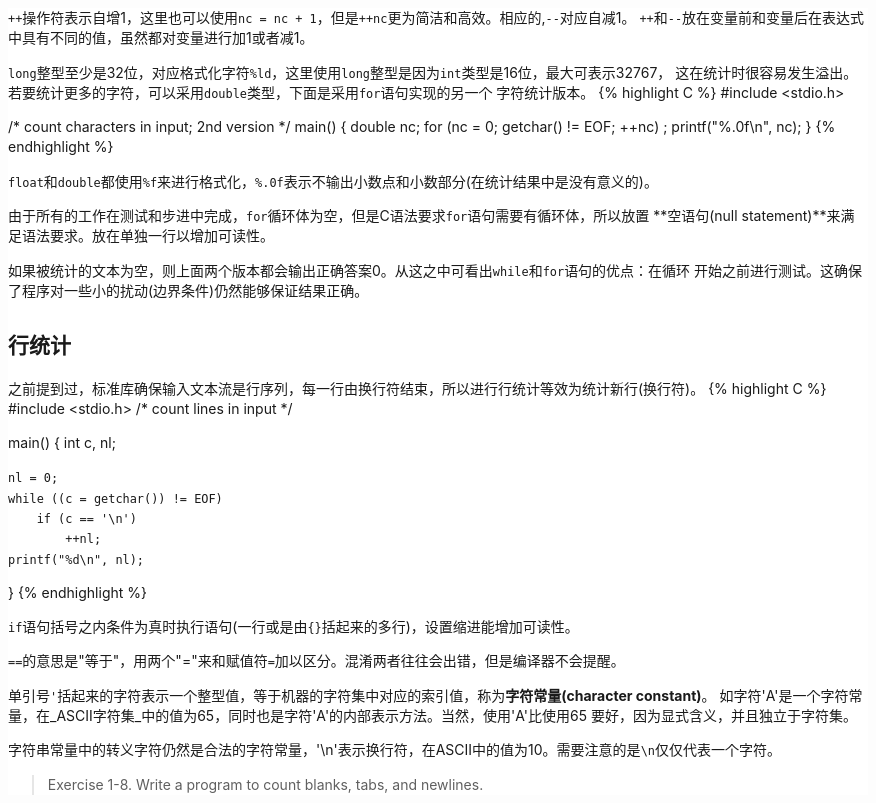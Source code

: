 `++`操作符表示自增1，这里也可以使用`nc = nc + 1`，但是`++nc`更为简洁和高效。相应的,`--`对应自减1。
`++`和`--`放在变量前和变量后在表达式中具有不同的值，虽然都对变量进行加1或者减1。

`long`整型至少是32位，对应格式化字符`%ld`，这里使用`long`整型是因为`int`类型是16位，最大可表示32767，
这在统计时很容易发生溢出。若要统计更多的字符，可以采用`double`类型，下面是采用`for`语句实现的另一个
字符统计版本。
{% highlight C %}
#include <stdio.h>

/* count characters in input; 2nd version */
main()
{
	double nc;
	for (nc = 0; getchar() != EOF; ++nc)
		;
	printf("%.0f\n", nc);
}
{% endhighlight %}

`float`和`double`都使用`%f`来进行格式化，`%.0f`表示不输出小数点和小数部分(在统计结果中是没有意义的)。

由于所有的工作在测试和步进中完成，`for`循环体为空，但是C语法要求`for`语句需要有循环体，所以放置
**空语句(null statement)**来满足语法要求。放在单独一行以增加可读性。

如果被统计的文本为空，则上面两个版本都会输出正确答案0。从这之中可看出`while`和`for`语句的优点：在循环
开始之前进行测试。这确保了程序对一些小的扰动(边界条件)仍然能够保证结果正确。

## 行统计
之前提到过，标准库确保输入文本流是行序列，每一行由换行符结束，所以进行行统计等效为统计新行(换行符)。
{% highlight C %}
#include <stdio.h>
/* count lines in input */

main()
{
	int c, nl;
	
	nl = 0;
	while ((c = getchar()) != EOF)
		if (c == '\n')
			++nl;
	printf("%d\n", nl);
}
{% endhighlight %}

`if`语句括号之内条件为真时执行语句(一行或是由`{}`括起来的多行)，设置缩进能增加可读性。

`==`的意思是"等于"，用两个"="来和赋值符`=`加以区分。混淆两者往往会出错，但是编译器不会提醒。

单引号`'`括起来的字符表示一个整型值，等于机器的字符集中对应的索引值，称为**字符常量(character constant)**。
如字符'A'是一个字符常量，在_ASCII字符集_中的值为65，同时也是字符'A'的内部表示方法。当然，使用'A'比使用65
要好，因为显式含义，并且独立于字符集。

字符串常量中的转义字符仍然是合法的字符常量，'\n'表示换行符，在ASCII中的值为10。需要注意的是`\n`仅仅代表一个字符。

> Exercise 1-8. Write a program to count blanks, tabs, and newlines.

